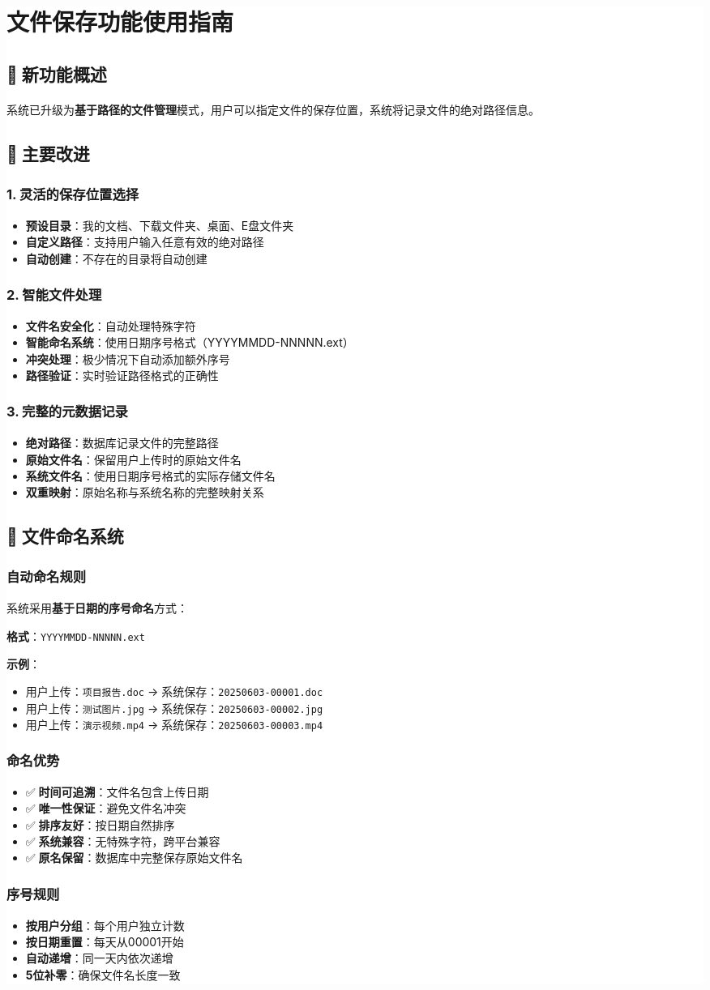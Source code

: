 # 文件保存功能使用指南

## 📁 新功能概述

系统已升级为**基于路径的文件管理**模式，用户可以指定文件的保存位置，系统将记录文件的绝对路径信息。

## 🔧 主要改进

### 1. 灵活的保存位置选择
- **预设目录**：我的文档、下载文件夹、桌面、E盘文件夹
- **自定义路径**：支持用户输入任意有效的绝对路径
- **自动创建**：不存在的目录将自动创建

### 2. 智能文件处理
- **文件名安全化**：自动处理特殊字符
- **智能命名系统**：使用日期序号格式（YYYYMMDD-NNNNN.ext）
- **冲突处理**：极少情况下自动添加额外序号
- **路径验证**：实时验证路径格式的正确性

### 3. 完整的元数据记录
- **绝对路径**：数据库记录文件的完整路径
- **原始文件名**：保留用户上传时的原始文件名
- **系统文件名**：使用日期序号格式的实际存储文件名
- **双重映射**：原始名称与系统名称的完整映射关系

## 📂 文件命名系统

### 自动命名规则
系统采用**基于日期的序号命名**方式：

**格式**：`YYYYMMDD-NNNNN.ext`

**示例**：
- 用户上传：`项目报告.doc` → 系统保存：`20250603-00001.doc`
- 用户上传：`测试图片.jpg` → 系统保存：`20250603-00002.jpg`
- 用户上传：`演示视频.mp4` → 系统保存：`20250603-00003.mp4`

### 命名优势
- ✅ **时间可追溯**：文件名包含上传日期
- ✅ **唯一性保证**：避免文件名冲突
- ✅ **排序友好**：按日期自然排序
- ✅ **系统兼容**：无特殊字符，跨平台兼容
- ✅ **原名保留**：数据库中完整保存原始文件名

### 序号规则
- **按用户分组**：每个用户独立计数
- **按日期重置**：每天从00001开始
- **自动递增**：同一天内依次递增
- **5位补零**：确保文件名长度一致
